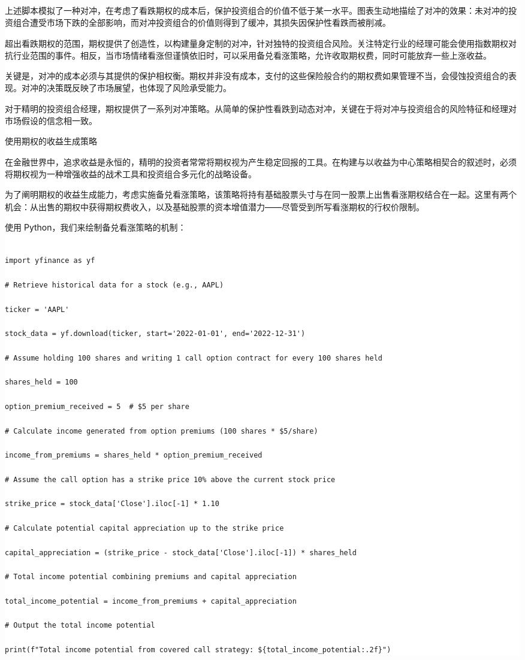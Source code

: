 上述脚本模拟了一种对冲，在考虑了看跌期权的成本后，保护投资组合的价值不低于某一水平。图表生动地描绘了对冲的效果：未对冲的投资组合遭受市场下跌的全部影响，而对冲投资组合的价值则得到了缓冲，其损失因保护性看跌而被削减。

超出看跌期权的范围，期权提供了创造性，以构建量身定制的对冲，针对独特的投资组合风险。关注特定行业的经理可能会使用指数期权对抗行业范围的事件。相反，当市场情绪看涨但谨慎依旧时，可以采用备兑看涨策略，允许收取期权费，同时可能放弃一些上涨收益。

关键是，对冲的成本必须与其提供的保护相权衡。期权并非没有成本，支付的这些保险般合约的期权费如果管理不当，会侵蚀投资组合的表现。对冲的决策既反映了市场展望，也体现了风险承受能力。

对于精明的投资组合经理，期权提供了一系列对冲策略。从简单的保护性看跌到动态对冲，关键在于将对冲与投资组合的风险特征和经理对市场假设的信念相一致。

使用期权的收益生成策略

在金融世界中，追求收益是永恒的，精明的投资者常常将期权视为产生稳定回报的工具。在构建与以收益为中心策略相契合的叙述时，必须将期权视为一种增强收益的战术工具和投资组合多元化的战略设备。

为了阐明期权的收益生成能力，考虑实施备兑看涨策略，该策略将持有基础股票头寸与在同一股票上出售看涨期权结合在一起。这里有两个机会：从出售的期权中获得期权费收入，以及基础股票的资本增值潜力——尽管受到所写看涨期权的行权价限制。

使用 Python，我们来绘制备兑看涨策略的机制：

```pypython

import yfinance as yf

# Retrieve historical data for a stock (e.g., AAPL)

ticker = 'AAPL'

stock_data = yf.download(ticker, start='2022-01-01', end='2022-12-31')

# Assume holding 100 shares and writing 1 call option contract for every 100 shares held

shares_held = 100

option_premium_received = 5  # $5 per share

# Calculate income generated from option premiums (100 shares * $5/share)

income_from_premiums = shares_held * option_premium_received

# Assume the call option has a strike price 10% above the current stock price

strike_price = stock_data['Close'].iloc[-1] * 1.10

# Calculate potential capital appreciation up to the strike price

capital_appreciation = (strike_price - stock_data['Close'].iloc[-1]) * shares_held

# Total income potential combining premiums and capital appreciation

total_income_potential = income_from_premiums + capital_appreciation

# Output the total income potential

print(f"Total income potential from covered call strategy: ${total_income_potential:.2f}")

```
